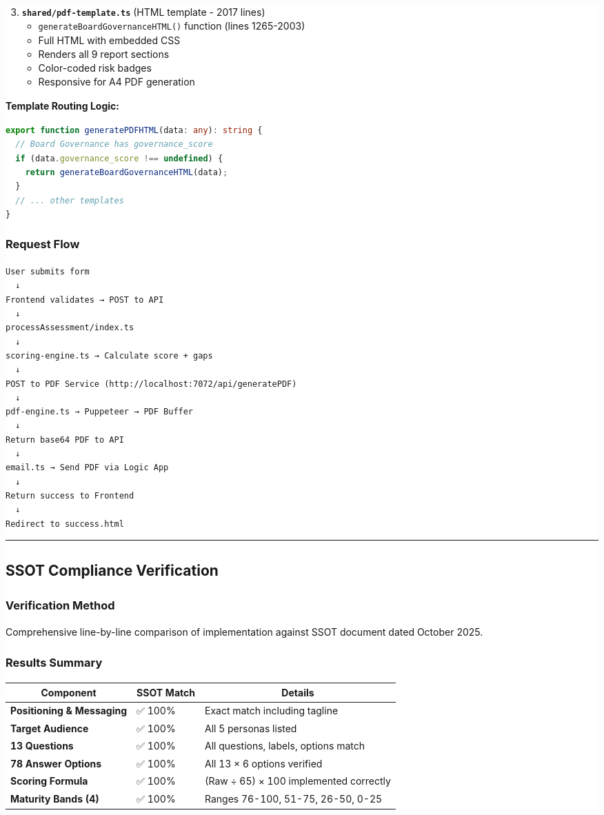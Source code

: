 3. **`shared/pdf-template.ts`** (HTML template - 2017 lines)
   - `generateBoardGovernanceHTML()` function (lines 1265-2003)
   - Full HTML with embedded CSS
   - Renders all 9 report sections
   - Color-coded risk badges
   - Responsive for A4 PDF generation

**Template Routing Logic:**
```typescript
export function generatePDFHTML(data: any): string {
  // Board Governance has governance_score
  if (data.governance_score !== undefined) {
    return generateBoardGovernanceHTML(data);
  }
  // ... other templates
}
```

### Request Flow

```
User submits form
  ↓
Frontend validates → POST to API
  ↓
processAssessment/index.ts
  ↓
scoring-engine.ts → Calculate score + gaps
  ↓
POST to PDF Service (http://localhost:7072/api/generatePDF)
  ↓
pdf-engine.ts → Puppeteer → PDF Buffer
  ↓
Return base64 PDF to API
  ↓
email.ts → Send PDF via Logic App
  ↓
Return success to Frontend
  ↓
Redirect to success.html
```

---

## SSOT Compliance Verification

### Verification Method

Comprehensive line-by-line comparison of implementation against SSOT document dated October 2025.

### Results Summary

| Component | SSOT Match | Details |
|-----------|------------|---------|
| **Positioning & Messaging** | ✅ 100% | Exact match including tagline |
| **Target Audience** | ✅ 100% | All 5 personas listed |
| **13 Questions** | ✅ 100% | All questions, labels, options match |
| **78 Answer Options** | ✅ 100% | All 13 × 6 options verified |
| **Scoring Formula** | ✅ 100% | (Raw ÷ 65) × 100 implemented correctly |
| **Maturity Bands (4)** | ✅ 100% | Ranges 76-100, 51-75, 26-50, 0-25 |